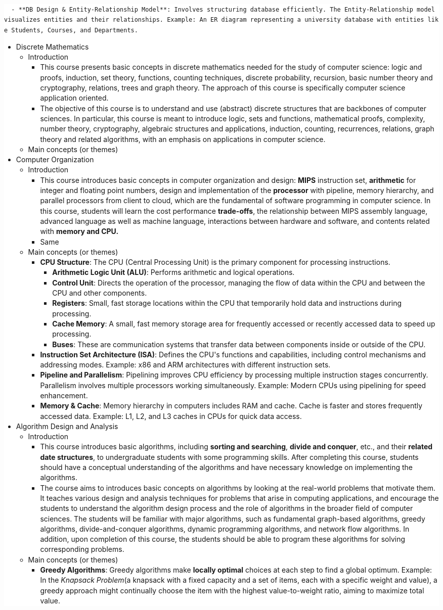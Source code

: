       - **DB Design & Entity-Relationship Model**: Involves structuring database efficiently. The Entity-Relationship model visualizes entities and their relationships. Example: An ER diagram representing a university database with entities like Students, Courses, and Departments.
  - Discrete Mathematics
    - Introduction
      - This course presents basic concepts in discrete mathematics needed for the study of computer science: logic and proofs, induction, set theory, functions, counting techniques, discrete probability, recursion, basic number theory and cryptography, relations, trees and graph theory. The approach of this course is specifically computer science application oriented.
      - The objective of this course is to understand and use (abstract) discrete structures that are backbones of computer sciences. In particular, this course is meant to introduce logic, sets and functions, mathematical proofs, complexity, number theory, cryptography, algebraic structures and applications, induction, counting, recurrences, relations, graph theory and related algorithms, with an emphasis on applications in computer science.
    - Main concepts (or themes)
  - Computer Organization
    - Introduction
      - This course introduces basic concepts in computer organization and design: **MIPS** instruction set, **arithmetic** for integer and floating point numbers, design and implementation of the **processor** with pipeline, memory hierarchy, and parallel processors from client to cloud, which are the fundamental of software programming in computer science. In this course, students will learn the cost performance **trade-offs**, the relationship between MIPS assembly language, advanced language as well as machine language, interactions between hardware and software, and contents related with **memory and CPU.**
      - Same
    - Main concepts (or themes)
      - **CPU Structure**: The CPU (Central Processing Unit) is the primary component for processing instructions.
        - **Arithmetic Logic Unit (ALU)**: Performs arithmetic and logical operations.
        - **Control Unit**: Directs the operation of the processor, managing the flow of data within the CPU and between the CPU and other components.
        - **Registers**: Small, fast storage locations within the CPU that temporarily hold data and instructions during processing.
        - **Cache Memory**: A small, fast memory storage area for frequently accessed or recently accessed data to speed up processing.
        - **Buses**: These are communication systems that transfer data between components inside or outside of the CPU.
      - **Instruction Set Architecture (ISA)**: Defines the CPU's functions and capabilities, including control mechanisms and addressing modes. Example: x86 and ARM architectures with different instruction sets.
      - **Pipeline and Parallelism**: Pipelining improves CPU efficiency by processing multiple instruction stages concurrently. Parallelism involves multiple processors working simultaneously. Example: Modern CPUs using pipelining for speed enhancement.
      - **Memory & Cache**: Memory hierarchy in computers includes RAM and cache. Cache is faster and stores frequently accessed data. Example: L1, L2, and L3 caches in CPUs for quick data access.
  - Algorithm Design and Analysis
    - Introduction
      - This course introduces basic algorithms, including **sorting and searching**, **divide and conquer**, etc., and their **related date structures**, to undergraduate students with some programming skills. After completing this course, students should have a conceptual understanding of the algorithms and have necessary knowledge on implementing the algorithms.
      - The course aims to introduces basic concepts on algorithms by looking at the real-world problems that motivate them. It teaches various design and analysis techniques for problems that arise in computing applications, and encourage the students to understand the algorithm design process and the role of algorithms in the broader field of computer sciences. The students will be familiar with major algorithms, such as fundamental graph-based algorithms, greedy algorithms, divide-and-conquer algorithms, dynamic programming algorithms, and network flow algorithms. In addition, upon completion of this course, the students should be able to program these algorithms for solving corresponding problems.
    - Main concepts (or themes)
      - **Greedy Algorithms**: Greedy algorithms make **locally optimal** choices at each step to find a global optimum. Example: In the _Knapsack Problem_(a knapsack with a fixed capacity and a set of items, each with a specific weight and value), a greedy approach might continually choose the item with the highest value-to-weight ratio, aiming to maximize total value.